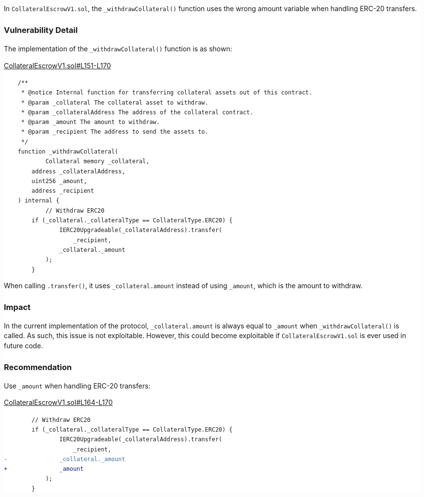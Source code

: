 In `CollateralEscrowV1.sol`, the `_withdrawCollateral()` function uses the wrong amount variable when handling ERC-20 transfers.

### Vulnerability Detail

The implementation of the `_withdrawCollateral()` function is as shown:

[CollateralEscrowV1.sol#L151-L170](https://github.com/teller-protocol/teller-protocol-v2/blob/cb66c9e348cdf1fd6d9b0416a49d663f5b6a693c/packages/contracts/contracts/escrow/CollateralEscrowV1.sol#L151-L170)

```solidity
    /**
     * @notice Internal function for transferring collateral assets out of this contract.
     * @param _collateral The collateral asset to withdraw.
     * @param _collateralAddress The address of the collateral contract.
     * @param _amount The amount to withdraw.
     * @param _recipient The address to send the assets to.
     */
    function _withdrawCollateral(
            Collateral memory _collateral,
        address _collateralAddress,
        uint256 _amount,
        address _recipient
    ) internal {
            // Withdraw ERC20
        if (_collateral._collateralType == CollateralType.ERC20) {
                IERC20Upgradeable(_collateralAddress).transfer(
                    _recipient,
                _collateral._amount
            );
        }
```

When calling `.transfer()`, it uses `_collateral.amount` instead of using `_amount`, which is the amount to withdraw.

### Impact

In the current implementation of the protocol, `_collateral.amount` is always equal to `_amount` when `_withdrawCollateral()` is called. As such, this issue is not exploitable. However, this could become exploitable if `CollateralEscrowV1.sol` is ever used in future code.

### Recommendation

Use `_amount` when handling ERC-20 transfers:

[CollateralEscrowV1.sol#L164-L170](https://github.com/teller-protocol/teller-protocol-v2/blob/cb66c9e348cdf1fd6d9b0416a49d663f5b6a693c/packages/contracts/contracts/escrow/CollateralEscrowV1.sol#L164-L170)
```diff
        // Withdraw ERC20
        if (_collateral._collateralType == CollateralType.ERC20) {
                IERC20Upgradeable(_collateralAddress).transfer(
                    _recipient,
-               _collateral._amount
+               _amount
            );
        }
```

